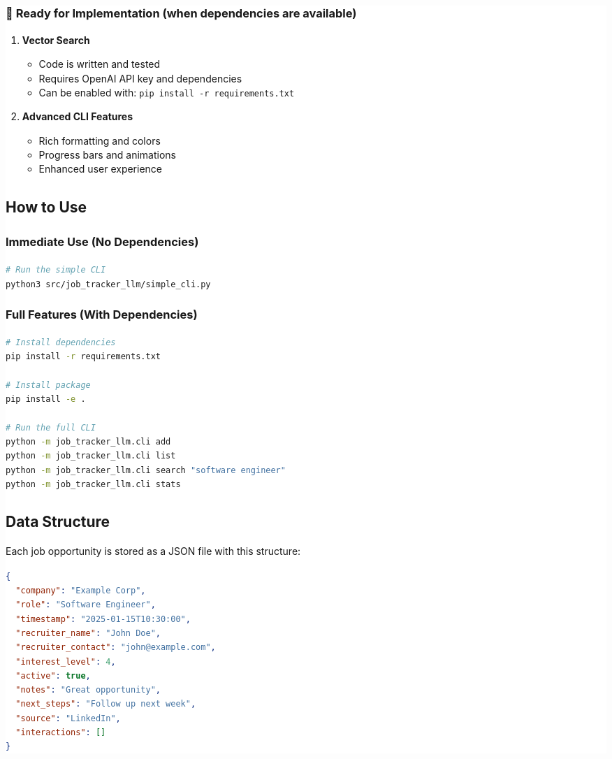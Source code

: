 ### 🔄 **Ready for Implementation** (when dependencies are available)

1. **Vector Search**
   - Code is written and tested
   - Requires OpenAI API key and dependencies
   - Can be enabled with: `pip install -r requirements.txt`

2. **Advanced CLI Features**
   - Rich formatting and colors
   - Progress bars and animations
   - Enhanced user experience

## How to Use

### **Immediate Use (No Dependencies)**

```bash
# Run the simple CLI
python3 src/job_tracker_llm/simple_cli.py
```

### **Full Features (With Dependencies)**

```bash
# Install dependencies
pip install -r requirements.txt

# Install package
pip install -e .

# Run the full CLI
python -m job_tracker_llm.cli add
python -m job_tracker_llm.cli list
python -m job_tracker_llm.cli search "software engineer"
python -m job_tracker_llm.cli stats
```

## Data Structure

Each job opportunity is stored as a JSON file with this structure:

```json
{
  "company": "Example Corp",
  "role": "Software Engineer",
  "timestamp": "2025-01-15T10:30:00",
  "recruiter_name": "John Doe",
  "recruiter_contact": "john@example.com",
  "interest_level": 4,
  "active": true,
  "notes": "Great opportunity",
  "next_steps": "Follow up next week",
  "source": "LinkedIn",
  "interactions": []
}
```
